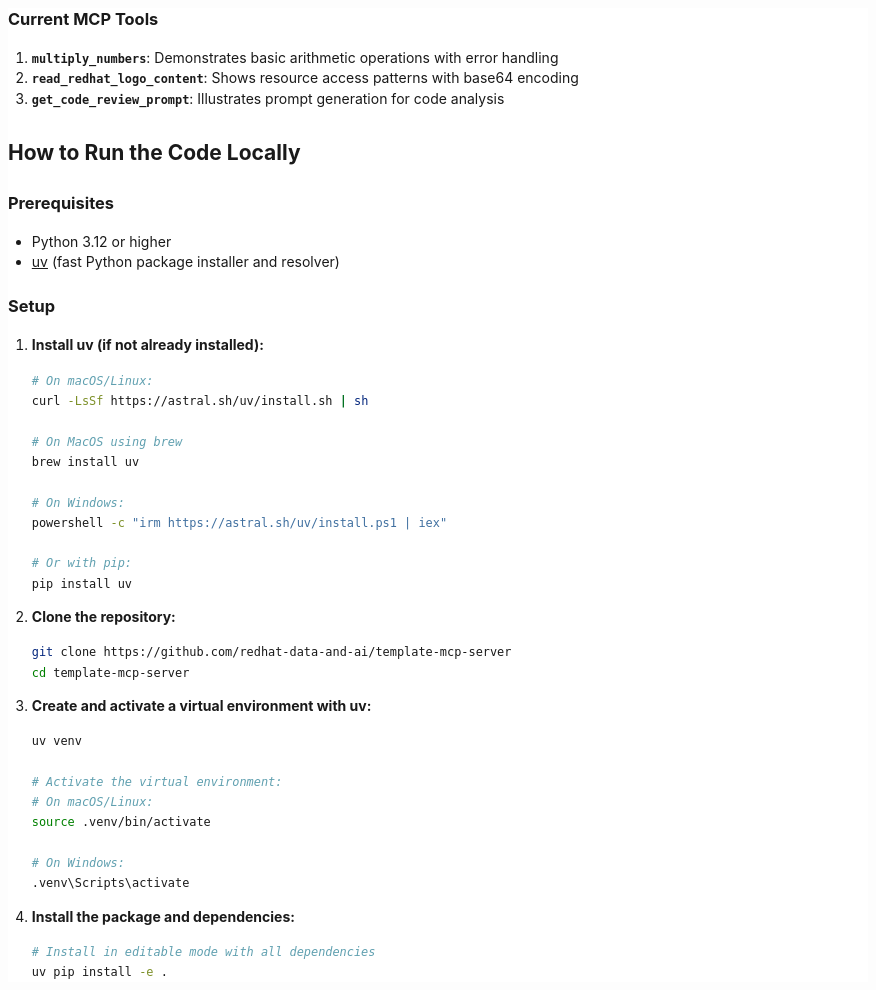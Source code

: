 ### Current MCP Tools

1. **`multiply_numbers`**: Demonstrates basic arithmetic operations with error handling
2. **`read_redhat_logo_content`**: Shows resource access patterns with base64 encoding
3. **`get_code_review_prompt`**: Illustrates prompt generation for code analysis

## How to Run the Code Locally

### Prerequisites

- Python 3.12 or higher
- [uv](https://docs.astral.sh/uv/) (fast Python package installer and resolver)

### Setup

1. **Install uv (if not already installed):**
   ```bash
   # On macOS/Linux:
   curl -LsSf https://astral.sh/uv/install.sh | sh

   # On MacOS using brew
   brew install uv

   # On Windows:
   powershell -c "irm https://astral.sh/uv/install.ps1 | iex"

   # Or with pip:
   pip install uv
   ```

2. **Clone the repository:**
   ```bash
   git clone https://github.com/redhat-data-and-ai/template-mcp-server
   cd template-mcp-server
   ```

3. **Create and activate a virtual environment with uv:**
   ```bash
   uv venv

   # Activate the virtual environment:
   # On macOS/Linux:
   source .venv/bin/activate

   # On Windows:
   .venv\Scripts\activate
   ```

4. **Install the package and dependencies:**
   ```bash
   # Install in editable mode with all dependencies
   uv pip install -e .
   ```
